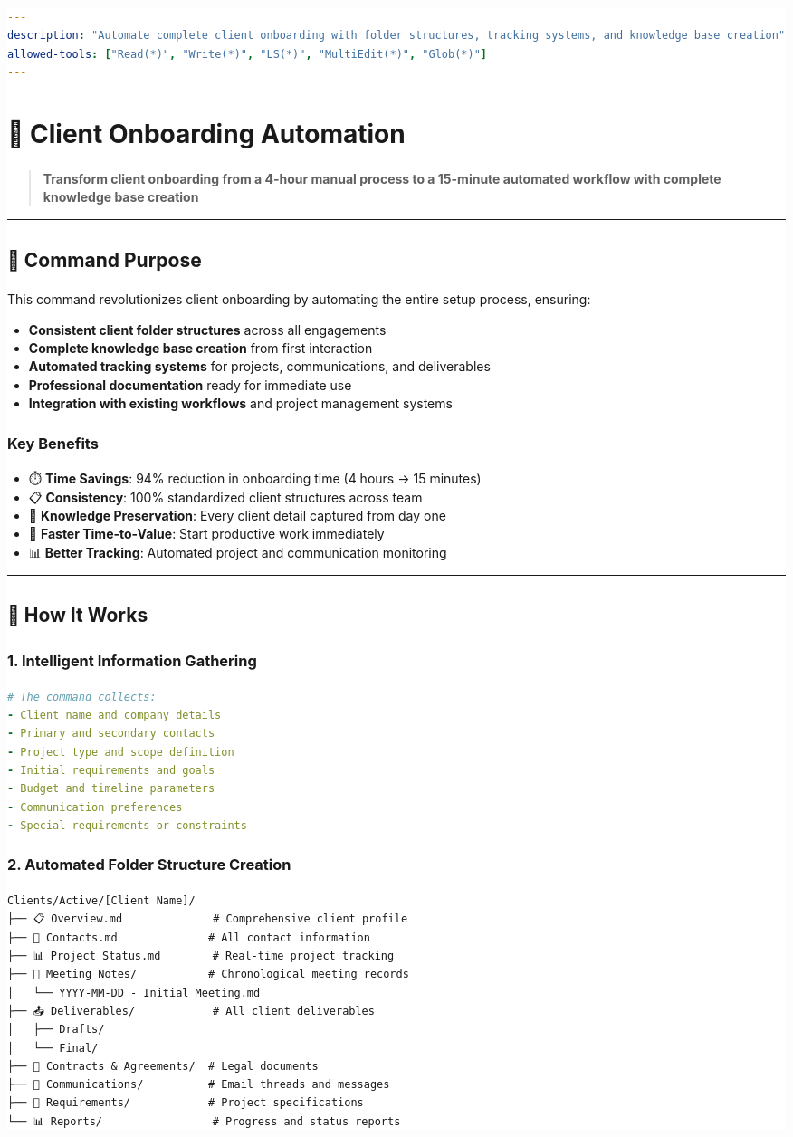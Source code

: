 ```yaml
---
description: "Automate complete client onboarding with folder structures, tracking systems, and knowledge base creation"
allowed-tools: ["Read(*)", "Write(*)", "LS(*)", "MultiEdit(*)", "Glob(*)"]
---
```


# 🤝 Client Onboarding Automation

> **Transform client onboarding from a 4-hour manual process to a 15-minute automated workflow with complete knowledge base creation**

---

## 🎯 Command Purpose

This command revolutionizes client onboarding by automating the entire setup process, ensuring:
- **Consistent client folder structures** across all engagements
- **Complete knowledge base creation** from first interaction
- **Automated tracking systems** for projects, communications, and deliverables
- **Professional documentation** ready for immediate use
- **Integration with existing workflows** and project management systems

### Key Benefits
- ⏱️ **Time Savings**: 94% reduction in onboarding time (4 hours → 15 minutes)
- 📋 **Consistency**: 100% standardized client structures across team
- 🧠 **Knowledge Preservation**: Every client detail captured from day one
- 🚀 **Faster Time-to-Value**: Start productive work immediately
- 📊 **Better Tracking**: Automated project and communication monitoring

---

## 🚀 How It Works

### 1. Intelligent Information Gathering
```yaml
# The command collects:
- Client name and company details
- Primary and secondary contacts
- Project type and scope definition
- Initial requirements and goals
- Budget and timeline parameters
- Communication preferences
- Special requirements or constraints
```

### 2. Automated Folder Structure Creation
```
Clients/Active/[Client Name]/
├── 📋 Overview.md              # Comprehensive client profile
├── 👥 Contacts.md              # All contact information
├── 📊 Project Status.md        # Real-time project tracking
├── 📝 Meeting Notes/           # Chronological meeting records
│   └── YYYY-MM-DD - Initial Meeting.md
├── 📤 Deliverables/            # All client deliverables
│   ├── Drafts/
│   └── Final/
├── 📑 Contracts & Agreements/  # Legal documents
├── 💬 Communications/          # Email threads and messages
├── 🎯 Requirements/            # Project specifications
└── 📊 Reports/                 # Progress and status reports
```